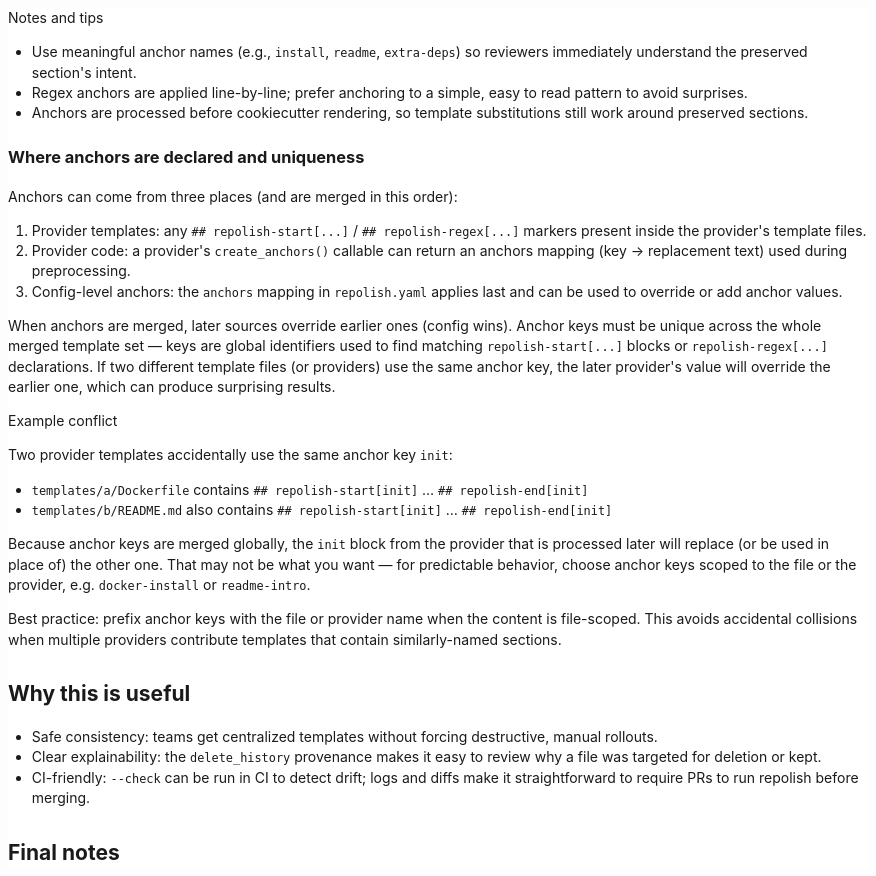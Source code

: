 Notes and tips

- Use meaningful anchor names (e.g., `install`, `readme`, `extra-deps`) so
  reviewers immediately understand the preserved section's intent.
- Regex anchors are applied line-by-line; prefer anchoring to a simple, easy to
  read pattern to avoid surprises.
- Anchors are processed before cookiecutter rendering, so template substitutions
  still work around preserved sections.

### Where anchors are declared and uniqueness

Anchors can come from three places (and are merged in this order):

1. Provider templates: any `## repolish-start[...]` / `## repolish-regex[...]`
   markers present inside the provider's template files.
2. Provider code: a provider's `create_anchors()` callable can return an anchors
   mapping (key -> replacement text) used during preprocessing.
3. Config-level anchors: the `anchors` mapping in `repolish.yaml` applies last
   and can be used to override or add anchor values.

When anchors are merged, later sources override earlier ones (config wins).
Anchor keys must be unique across the whole merged template set — keys are
global identifiers used to find matching `repolish-start[...]` blocks or
`repolish-regex[...]` declarations. If two different template files (or
providers) use the same anchor key, the later provider's value will override the
earlier one, which can produce surprising results.

Example conflict

Two provider templates accidentally use the same anchor key `init`:

- `templates/a/Dockerfile` contains `## repolish-start[init]` …
  `## repolish-end[init]`
- `templates/b/README.md` also contains `## repolish-start[init]` …
  `## repolish-end[init]`

Because anchor keys are merged globally, the `init` block from the provider that
is processed later will replace (or be used in place of) the other one. That may
not be what you want — for predictable behavior, choose anchor keys scoped to
the file or the provider, e.g. `docker-install` or `readme-intro`.

Best practice: prefix anchor keys with the file or provider name when the
content is file-scoped. This avoids accidental collisions when multiple
providers contribute templates that contain similarly-named sections.

## Why this is useful

- Safe consistency: teams get centralized templates without forcing destructive,
  manual rollouts.
- Clear explainability: the `delete_history` provenance makes it easy to review
  why a file was targeted for deletion or kept.
- CI-friendly: `--check` can be run in CI to detect drift; logs and diffs make
  it straightforward to require PRs to run repolish before merging.

## Final notes
